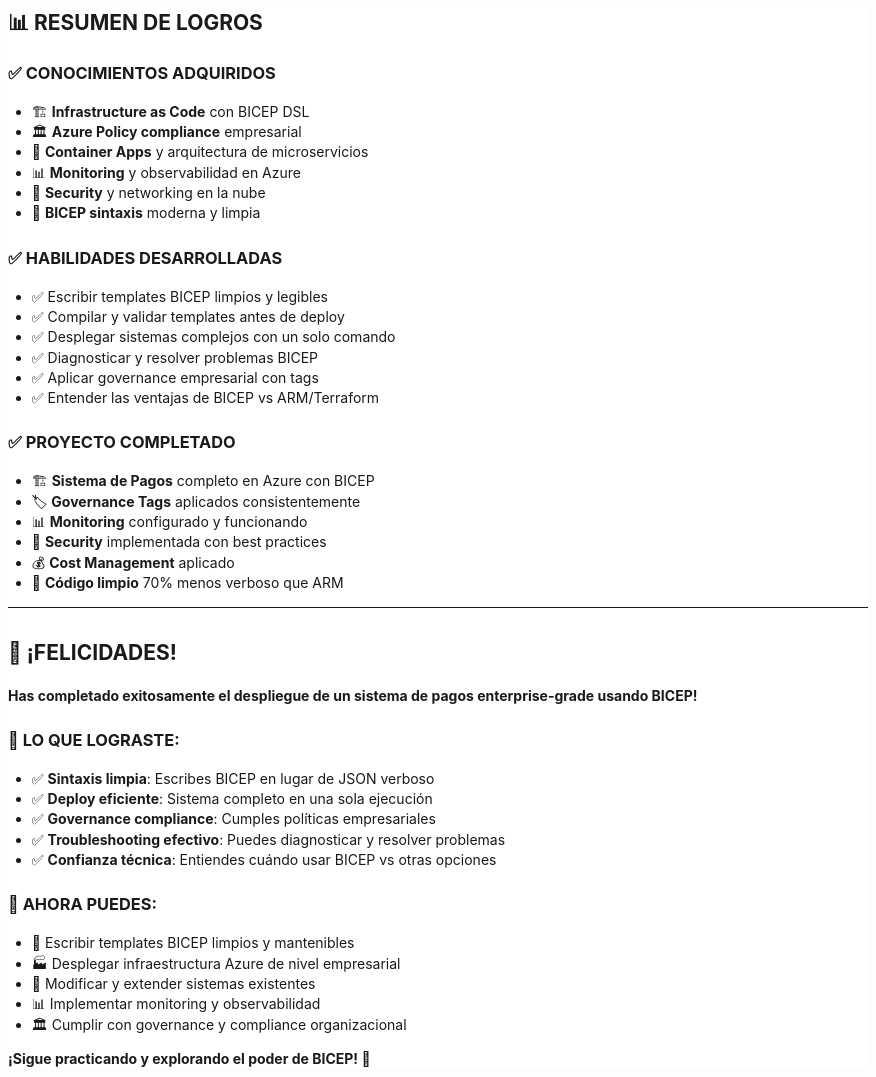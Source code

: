 
## 📊 RESUMEN DE LOGROS

### ✅ **CONOCIMIENTOS ADQUIRIDOS**
- 🏗️ **Infrastructure as Code** con BICEP DSL
- 🏛️ **Azure Policy compliance** empresarial
- 🐳 **Container Apps** y arquitectura de microservicios
- 📊 **Monitoring** y observabilidad en Azure
- 🔐 **Security** y networking en la nube
- 🎨 **BICEP sintaxis** moderna y limpia

### ✅ **HABILIDADES DESARROLLADAS**
- ✅ Escribir templates BICEP limpios y legibles
- ✅ Compilar y validar templates antes de deploy
- ✅ Desplegar sistemas complejos con un solo comando
- ✅ Diagnosticar y resolver problemas BICEP
- ✅ Aplicar governance empresarial con tags
- ✅ Entender las ventajas de BICEP vs ARM/Terraform

### ✅ **PROYECTO COMPLETADO**
- 🏗️ **Sistema de Pagos** completo en Azure con BICEP
- 🏷️ **Governance Tags** aplicados consistentemente
- 📊 **Monitoring** configurado y funcionando
- 🔐 **Security** implementada con best practices
- 💰 **Cost Management** aplicado
- 🎨 **Código limpio** 70% menos verboso que ARM

---

## 🎉 ¡FELICIDADES!

**Has completado exitosamente el despliegue de un sistema de pagos enterprise-grade usando BICEP!**

### 🎯 **LO QUE LOGRASTE:**
- ✅ **Sintaxis limpia**: Escribes BICEP en lugar de JSON verboso
- ✅ **Deploy eficiente**: Sistema completo en una sola ejecución
- ✅ **Governance compliance**: Cumples políticas empresariales
- ✅ **Troubleshooting efectivo**: Puedes diagnosticar y resolver problemas
- ✅ **Confianza técnica**: Entiendes cuándo usar BICEP vs otras opciones

### 🚀 **AHORA PUEDES:**
- 🎨 Escribir templates BICEP limpios y mantenibles
- 🏭 Desplegar infraestructura Azure de nivel empresarial
- 🔧 Modificar y extender sistemas existentes
- 📊 Implementar monitoring y observabilidad
- 🏛️ Cumplir con governance y compliance organizacional

**¡Sigue practicando y explorando el poder de BICEP! 🚀**
